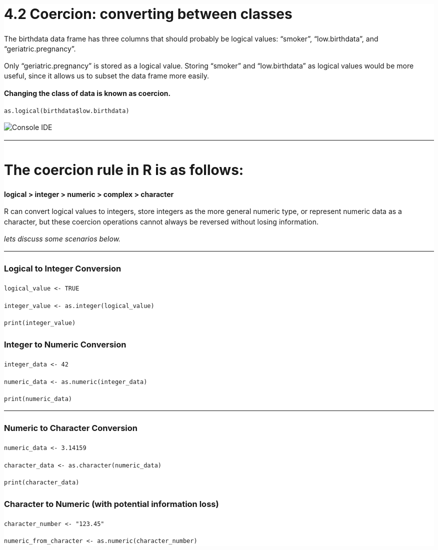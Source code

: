# 4.2 Coercion: converting between classes

The birthdata data frame has three columns that should probably be logical values: “smoker”, “low.birthdata”, and “geriatric.pregnancy”. 

Only “geriatric.pregnancy” is stored as a logical value. Storing “smoker” and “low.birthdata” as logical values would be more useful, since it allows us to subset the data frame more easily.

**Changing the class of data is known as coercion.**

`as.logical(birthdata$low.birthdata)`

![Console IDE](./assets/images/console23.png)

---

# The coercion rule in R is as follows:

**logical > integer > numeric > complex > character**

R can convert logical values to integers, store integers as the more general numeric type, or represent numeric data as a character, but these coercion operations cannot always be reversed without losing information.

_lets discuss some scenarios below._

---

### Logical to Integer Conversion
`logical_value <- TRUE`

`integer_value <- as.integer(logical_value)`

`print(integer_value)`

### Integer to Numeric Conversion
`integer_data <- 42`

`numeric_data <- as.numeric(integer_data)`

`print(numeric_data)`

---
### Numeric to Character Conversion
`numeric_data <- 3.14159`

`character_data <- as.character(numeric_data)`

`print(character_data)`

### Character to Numeric (with potential information loss)
`character_number <- "123.45"`

`numeric_from_character <- as.numeric(character_number)` 
